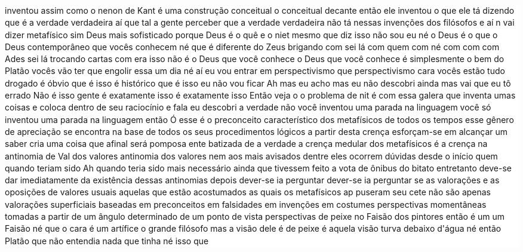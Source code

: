 inventou assim como o nenon de Kant é
uma construção conceitual o conceitual
decante então ele inventou o que ele tá
dizendo que é a verdade verdadeira aí
que tal a gente perceber que a verdade
verdadeira não tá nessas invenções dos
filósofos e aí n vai dizer
metafísico sim Deus mais sofisticado
porque Deus é o quê e o niet mesmo que
diz isso não sou eu né o Deus é o que o
Deus
contemporâneo que vocês conhecem né que
é diferente do Zeus brigando com sei lá
com quem com né com com com Ades sei lá
trocando cartas com era isso não é o
Deus que você conhece o Deus que você
conhece é simplesmente o bem do Platão
vocês vão ter que engolir essa um dia né
aí eu vou entrar em perspectivismo que
perspectivismo cara vocês estão tudo
drogado é óbvio que é isso é histórico
que é isso eu não vou ficar Ah mas eu
acho mas eu não descobri ainda mas vai
que eu tô errado Não é isso gente é
exatamente isso é exatamente isso Então
veja o o problema de nit é com essa
galera que inventa umas coisas e coloca
dentro de seu raciocínio e fala eu
descobri a verdade não você inventou uma
parada na linguagem você só inventou uma
parada na linguagem então Ó esse é o
preconceito característico dos
metafísicos de todos os tempos esse
gênero de apreciação se encontra na base
de todos os seus procedimentos lógicos a
partir desta crença esforçam-se em
alcançar um saber cria uma coisa que
afinal será pomposa ente batizada de a
verdade a crença medular dos metafísicos
é a crença na antinomia de Val dos
valores antinomia dos
valores nem aos mais avisados dentre
eles ocorrem dúvidas desde o início quem
quando teriam sido Ah quando teria sido
mais necessário ainda que tivessem feito
a vota de ônibus do bitato entretanto
deve-se dar imediatamente da existência
dessas antinomias depois dever-se ia
perguntar dever-se ia perguntar se as
valorações e as oposições de valores
usuais aquelas que estão acostumados as
quais os metafísicos ap puseram seu cete
não são apenas valorações
superficiais baseadas em preconceitos em
falsidades em invenções em costumes
perspectivas
momentâneas tomadas a partir de um
ângulo determinado de um ponto de vista
perspectivas de peixe no Faisão dos
pintores então é um um Faisão né que o
cara é um artífice o grande filósofo mas
a visão dele é de peixe é aquela visão
turva debaixo d'água né então Platão que
não entendia nada que tinha né isso que